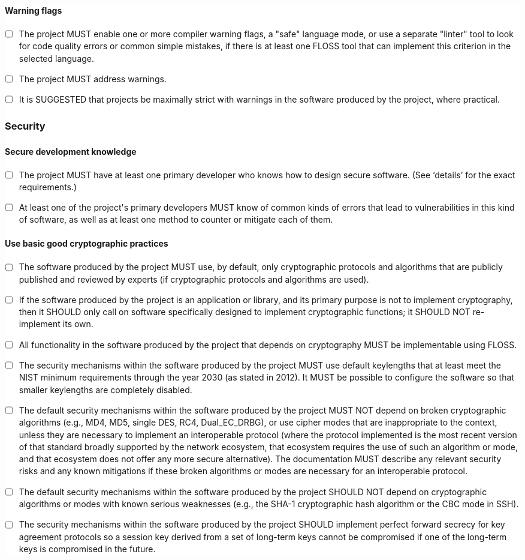 #### Warning flags

- [ ] The project MUST enable one or more compiler warning flags, a "safe" language mode, or use a separate "linter" tool to look for code quality errors or common simple mistakes, if there is at least one FLOSS tool that can implement this criterion in the selected language.

- [ ] The project MUST address warnings.

- [ ] It is SUGGESTED that projects be maximally strict with warnings in the software produced by the project, where practical.

### Security

#### Secure development knowledge

- [ ] The project MUST have at least one primary developer who knows how to design secure software. (See ‘details’ for the exact requirements.)

- [ ] At least one of the project's primary developers MUST know of common kinds of errors that lead to vulnerabilities in this kind of software, as well as at least one method to counter or mitigate each of them.

#### Use basic good cryptographic practices

- [ ] The software produced by the project MUST use, by default, only cryptographic protocols and algorithms that are publicly published and reviewed by experts (if cryptographic protocols and algorithms are used).

- [ ] If the software produced by the project is an application or library, and its primary purpose is not to implement cryptography, then it SHOULD only call on software specifically designed to implement cryptographic functions; it SHOULD NOT re-implement its own.

- [ ] All functionality in the software produced by the project that depends on cryptography MUST be implementable using FLOSS.

- [ ] The security mechanisms within the software produced by the project MUST use default keylengths that at least meet the NIST minimum requirements through the year 2030 (as stated in 2012). It MUST be possible to configure the software so that smaller keylengths are completely disabled.

- [ ] The default security mechanisms within the software produced by the project MUST NOT depend on broken cryptographic algorithms (e.g., MD4, MD5, single DES, RC4, Dual_EC_DRBG), or use cipher modes that are inappropriate to the context, unless they are necessary to implement an interoperable protocol (where the protocol implemented is the most recent version of that standard broadly supported by the network ecosystem, that ecosystem requires the use of such an algorithm or mode, and that ecosystem does not offer any more secure alternative). The documentation MUST describe any relevant security risks and any known mitigations if these broken algorithms or modes are necessary for an interoperable protocol.

- [ ] The default security mechanisms within the software produced by the project SHOULD NOT depend on cryptographic algorithms or modes with known serious weaknesses (e.g., the SHA-1 cryptographic hash algorithm or the CBC mode in SSH).

- [ ] The security mechanisms within the software produced by the project SHOULD implement perfect forward secrecy for key agreement protocols so a session key derived from a set of long-term keys cannot be compromised if one of the long-term keys is compromised in the future.
